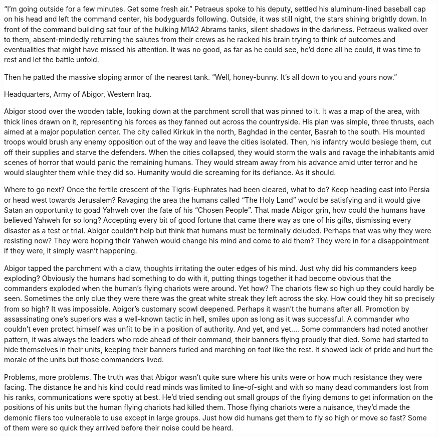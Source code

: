 “I’m going outside for a few minutes. Get some fresh air.” Petraeus spoke to his deputy, settled his aluminum-lined baseball cap on his head and left the command center, his bodyguards following. Outside, it was still night, the stars shining brightly down. In front of the command building sat four of the hulking M1A2 Abrams tanks, silent shadows in the darkness. Petraeus walked over to them, absent-mindedly returning the salutes from their crews as he racked his brain trying to think of outcomes and eventualities that might have missed his attention. It was no good, as far as he could see, he’d done all he could, it was time to rest and let the battle unfold.

Then he patted the massive sloping armor of the nearest tank. “Well, honey-bunny. It’s all down to you and yours now.”

Headquarters, Army of Abigor, Western Iraq.

Abigor stood over the wooden table, looking down at the parchment scroll that was pinned to it. It was a map of the area, with thick lines drawn on it, representing his forces as they fanned out across the countryside. His plan was simple, three thrusts, each aimed at a major population center. The city called Kirkuk in the north, Baghdad in the center, Basrah to the south. His mounted troops would brush any enemy opposition out of the way and leave the cities isolated. Then, his infantry would besiege them, cut off their supplies and starve the defenders. When the cities collapsed, they would storm the walls and ravage the inhabitants amid scenes of horror that would panic the remaining humans. They would stream away from his advance amid utter terror and he would slaughter them while they did so. Humanity would die screaming for its defiance. As it should.

Where to go next? Once the fertile crescent of the Tigris-Euphrates had been cleared, what to do? Keep heading east into Persia or head west towards Jerusalem? Ravaging the area the humans called “The Holy Land” would be satisfying and it would give Satan an opportunity to goad Yahweh over the fate of his “Chosen People”. That made Abigor grin, how could the humans have believed Yahweh for so long? Accepting every bit of good fortune that came there way as one of his gifts, dismissing every disaster as a test or trial. Abigor couldn’t help but think that humans must be terminally deluded. Perhaps that was why they were resisting now? They were hoping their Yahweh would change his mind and come to aid them? They were in for a disappointment if they were, it simply wasn’t happening.

Abigor tapped the parchment with a claw, thoughts irritating the outer edges of his mind. Just why did his commanders keep exploding? Obviously the humans had something to do with it, putting things together it had become obvious that the commanders exploded when the human’s flying chariots were around. Yet how? The chariots flew so high up they could hardly be seen. Sometimes the only clue they were there was the great white streak they left across the sky. How could they hit so precisely from so high? It was impossible. Abigor’s customary scowl deepened. Perhaps it wasn’t the humans after all. Promotion by assassinating one’s superiors was a well-known tactic in hell, smiles upon as long as it was successful. A commander who couldn’t even protect himself was unfit to be in a position of authority. And yet, and yet…. Some commanders had noted another pattern, it was always the leaders who rode ahead of their command, their banners flying proudly that died. Some had started to hide themselves in their units, keeping their banners furled and marching on foot like the rest. It showed lack of pride and hurt the morale of the units but those commanders lived.

Problems, more problems. The truth was that Abigor wasn’t quite sure where his units were or how much resistance they were facing. The distance he and his kind could read minds was limited to line-of-sight and with so many dead commanders lost from his ranks, communications were spotty at best. He’d tried sending out small groups of the flying demons to get information on the positions of his units but the human flying chariots had killed them. Those flying chariots were a nuisance, they’d made the demonic fliers too vulnerable to use except in large groups. Just how did humans get them to fly so high or move so fast? Some of them were so quick they arrived before their noise could be heard.
